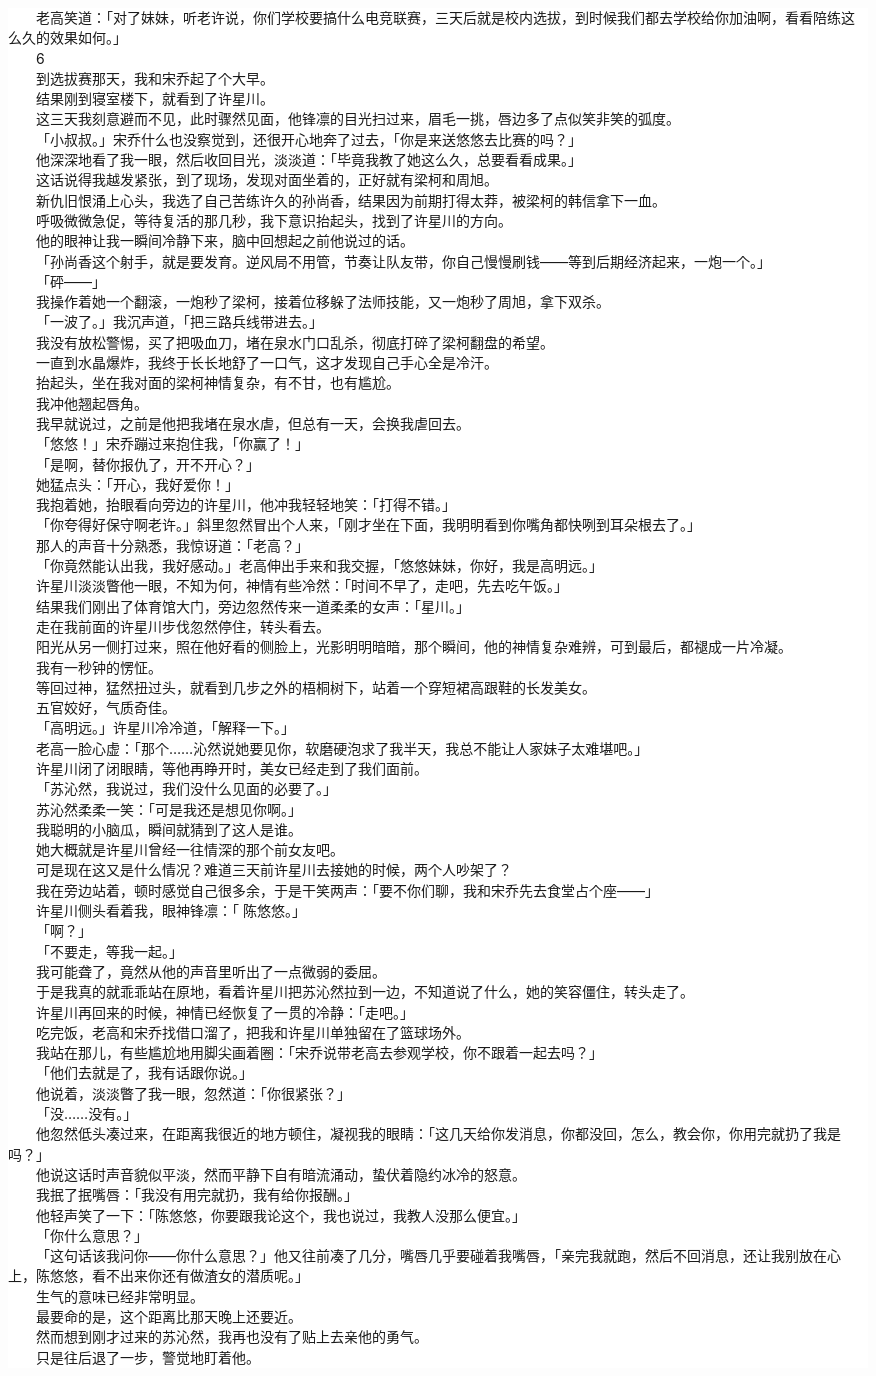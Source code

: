&emsp;&emsp;老高笑道：「对了妹妹，听老许说，你们学校要搞什么电竞联赛，三天后就是校内选拔，到时候我们都去学校给你加油啊，看看陪练这么久的效果如何。」  
&emsp;&emsp;6  
&emsp;&emsp;到选拔赛那天，我和宋乔起了个大早。  
&emsp;&emsp;结果刚到寝室楼下，就看到了许星川。  
&emsp;&emsp;这三天我刻意避而不见，此时骤然见面，他锋凛的目光扫过来，眉毛一挑，唇边多了点似笑非笑的弧度。  
&emsp;&emsp;「小叔叔。」宋乔什么也没察觉到，还很开心地奔了过去，「你是来送悠悠去比赛的吗？」  
&emsp;&emsp;他深深地看了我一眼，然后收回目光，淡淡道：「毕竟我教了她这么久，总要看看成果。」  
&emsp;&emsp;这话说得我越发紧张，到了现场，发现对面坐着的，正好就有梁柯和周旭。  
&emsp;&emsp;新仇旧恨涌上心头，我选了自己苦练许久的孙尚香，结果因为前期打得太莽，被梁柯的韩信拿下一血。  
&emsp;&emsp;呼吸微微急促，等待复活的那几秒，我下意识抬起头，找到了许星川的方向。  
&emsp;&emsp;他的眼神让我一瞬间冷静下来，脑中回想起之前他说过的话。  
&emsp;&emsp;「孙尚香这个射手，就是要发育。逆风局不用管，节奏让队友带，你自己慢慢刷钱——等到后期经济起来，一炮一个。」  
&emsp;&emsp;「砰——」  
&emsp;&emsp;我操作着她一个翻滚，一炮秒了梁柯，接着位移躲了法师技能，又一炮秒了周旭，拿下双杀。  
&emsp;&emsp;「一波了。」我沉声道，「把三路兵线带进去。」  
&emsp;&emsp;我没有放松警惕，买了把吸血刀，堵在泉水门口乱杀，彻底打碎了梁柯翻盘的希望。  
&emsp;&emsp;一直到水晶爆炸，我终于长长地舒了一口气，这才发现自己手心全是冷汗。  
&emsp;&emsp;抬起头，坐在我对面的梁柯神情复杂，有不甘，也有尴尬。  
&emsp;&emsp;我冲他翘起唇角。  
&emsp;&emsp;我早就说过，之前是他把我堵在泉水虐，但总有一天，会换我虐回去。  
&emsp;&emsp;「悠悠！」宋乔蹦过来抱住我，「你赢了！」  
&emsp;&emsp;「是啊，替你报仇了，开不开心？」  
&emsp;&emsp;她猛点头：「开心，我好爱你！」  
&emsp;&emsp;我抱着她，抬眼看向旁边的许星川，他冲我轻轻地笑：「打得不错。」  
&emsp;&emsp;「你夸得好保守啊老许。」斜里忽然冒出个人来，「刚才坐在下面，我明明看到你嘴角都快咧到耳朵根去了。」  
&emsp;&emsp;那人的声音十分熟悉，我惊讶道：「老高？」  
&emsp;&emsp;「你竟然能认出我，我好感动。」老高伸出手来和我交握，「悠悠妹妹，你好，我是高明远。」  
&emsp;&emsp;许星川淡淡瞥他一眼，不知为何，神情有些冷然：「时间不早了，走吧，先去吃午饭。」  
&emsp;&emsp;结果我们刚出了体育馆大门，旁边忽然传来一道柔柔的女声：「星川。」  
&emsp;&emsp;走在我前面的许星川步伐忽然停住，转头看去。  
&emsp;&emsp;阳光从另一侧打过来，照在他好看的侧脸上，光影明明暗暗，那个瞬间，他的神情复杂难辨，可到最后，都褪成一片冷凝。  
&emsp;&emsp;我有一秒钟的愣怔。  
&emsp;&emsp;等回过神，猛然扭过头，就看到几步之外的梧桐树下，站着一个穿短裙高跟鞋的长发美女。  
&emsp;&emsp;五官姣好，气质奇佳。  
&emsp;&emsp;「高明远。」许星川冷冷道，「解释一下。」  
&emsp;&emsp;老高一脸心虚：「那个……沁然说她要见你，软磨硬泡求了我半天，我总不能让人家妹子太难堪吧。」  
&emsp;&emsp;许星川闭了闭眼睛，等他再睁开时，美女已经走到了我们面前。  
&emsp;&emsp;「苏沁然，我说过，我们没什么见面的必要了。」  
&emsp;&emsp;苏沁然柔柔一笑：「可是我还是想见你啊。」  
&emsp;&emsp;我聪明的小脑瓜，瞬间就猜到了这人是谁。  
&emsp;&emsp;她大概就是许星川曾经一往情深的那个前女友吧。  
&emsp;&emsp;可是现在这又是什么情况？难道三天前许星川去接她的时候，两个人吵架了？  
&emsp;&emsp;我在旁边站着，顿时感觉自己很多余，于是干笑两声：「要不你们聊，我和宋乔先去食堂占个座——」  
&emsp;&emsp;许星川侧头看着我，眼神锋凛：「 陈悠悠。」  
&emsp;&emsp;「啊？」  
&emsp;&emsp;「不要走，等我一起。」  
&emsp;&emsp;我可能聋了，竟然从他的声音里听出了一点微弱的委屈。  
&emsp;&emsp;于是我真的就乖乖站在原地，看着许星川把苏沁然拉到一边，不知道说了什么，她的笑容僵住，转头走了。  
&emsp;&emsp;许星川再回来的时候，神情已经恢复了一贯的冷静：「走吧。」  
&emsp;&emsp;吃完饭，老高和宋乔找借口溜了，把我和许星川单独留在了篮球场外。  
&emsp;&emsp;我站在那儿，有些尴尬地用脚尖画着圈：「宋乔说带老高去参观学校，你不跟着一起去吗？」  
&emsp;&emsp;「他们去就是了，我有话跟你说。」  
&emsp;&emsp;他说着，淡淡瞥了我一眼，忽然道：「你很紧张？」  
&emsp;&emsp;「没……没有。」  
&emsp;&emsp;他忽然低头凑过来，在距离我很近的地方顿住，凝视我的眼睛：「这几天给你发消息，你都没回，怎么，教会你，你用完就扔了我是吗？」  
&emsp;&emsp;他说这话时声音貌似平淡，然而平静下自有暗流涌动，蛰伏着隐约冰冷的怒意。  
&emsp;&emsp;我抿了抿嘴唇：「我没有用完就扔，我有给你报酬。」  
&emsp;&emsp;他轻声笑了一下：「陈悠悠，你要跟我论这个，我也说过，我教人没那么便宜。」  
&emsp;&emsp;「你什么意思？」  
&emsp;&emsp;「这句话该我问你——你什么意思？」他又往前凑了几分，嘴唇几乎要碰着我嘴唇，「亲完我就跑，然后不回消息，还让我别放在心上，陈悠悠，看不出来你还有做渣女的潜质呢。」  
&emsp;&emsp;生气的意味已经非常明显。  
&emsp;&emsp;最要命的是，这个距离比那天晚上还要近。  
&emsp;&emsp;然而想到刚才过来的苏沁然，我再也没有了贴上去亲他的勇气。  
&emsp;&emsp;只是往后退了一步，警觉地盯着他。  